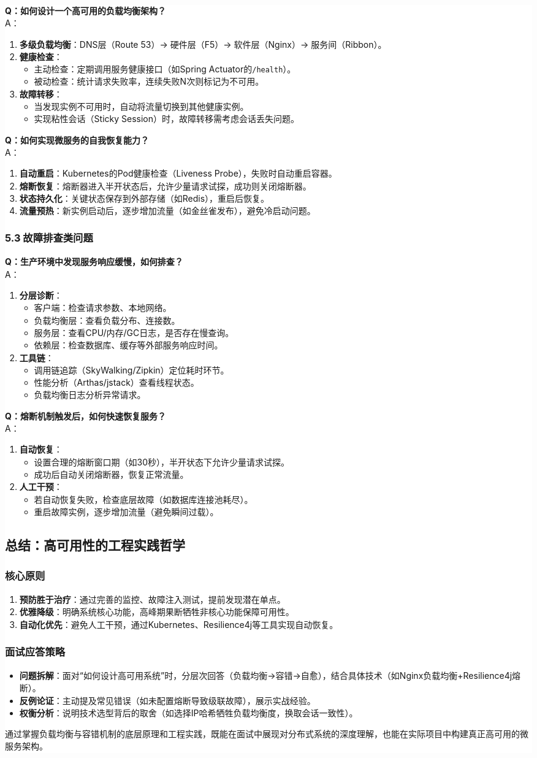 **Q：如何设计一个高可用的负载均衡架构？**  
A：

1.  **多级负载均衡**：DNS层（Route 53）→ 硬件层（F5）→ 软件层（Nginx）→ 服务间（Ribbon）。
2.  **健康检查**：
    *   主动检查：定期调用服务健康接口（如Spring Actuator的`/health`）。
    *   被动检查：统计请求失败率，连续失败N次则标记为不可用。
3.  **故障转移**：
    *   当发现实例不可用时，自动将流量切换到其他健康实例。
    *   实现粘性会话（Sticky Session）时，故障转移需考虑会话丢失问题。

**Q：如何实现微服务的自我恢复能力？**  
A：

1.  **自动重启**：Kubernetes的Pod健康检查（Liveness Probe），失败时自动重启容器。
2.  **熔断恢复**：熔断器进入半开状态后，允许少量请求试探，成功则关闭熔断器。
3.  **状态持久化**：关键状态保存到外部存储（如Redis），重启后恢复。
4.  **流量预热**：新实例启动后，逐步增加流量（如金丝雀发布），避免冷启动问题。

### 5.3 故障排查类问题

**Q：生产环境中发现服务响应缓慢，如何排查？**  
A：

1.  **分层诊断**：
    *   客户端：检查请求参数、本地网络。
    *   负载均衡层：查看负载分布、连接数。
    *   服务层：查看CPU/内存/GC日志，是否存在慢查询。
    *   依赖层：检查数据库、缓存等外部服务响应时间。
2.  **工具链**：
    *   调用链追踪（SkyWalking/Zipkin）定位耗时环节。
    *   性能分析（Arthas/jstack）查看线程状态。
    *   负载均衡日志分析异常请求。

**Q：熔断机制触发后，如何快速恢复服务？**  
A：

1.  **自动恢复**：
    *   设置合理的熔断窗口期（如30秒），半开状态下允许少量请求试探。
    *   成功后自动关闭熔断器，恢复正常流量。
2.  **人工干预**：
    *   若自动恢复失败，检查底层故障（如数据库连接池耗尽）。
    *   重启故障实例，逐步增加流量（避免瞬间过载）。

总结：高可用性的工程实践哲学
--------------

### 核心原则

1.  **预防胜于治疗**：通过完善的监控、故障注入测试，提前发现潜在单点。
2.  **优雅降级**：明确系统核心功能，高峰期果断牺牲非核心功能保障可用性。
3.  **自动化优先**：避免人工干预，通过Kubernetes、Resilience4j等工具实现自动恢复。

### 面试应答策略

*   **问题拆解**：面对“如何设计高可用系统”时，分层次回答（负载均衡→容错→自愈），结合具体技术（如Nginx负载均衡+Resilience4j熔断）。
*   **反例论证**：主动提及常见错误（如未配置熔断导致级联故障），展示实战经验。
*   **权衡分析**：说明技术选型背后的取舍（如选择IP哈希牺牲负载均衡度，换取会话一致性）。

通过掌握负载均衡与容错机制的底层原理和工程实践，既能在面试中展现对分布式系统的深度理解，也能在实际项目中构建真正高可用的微服务架构。